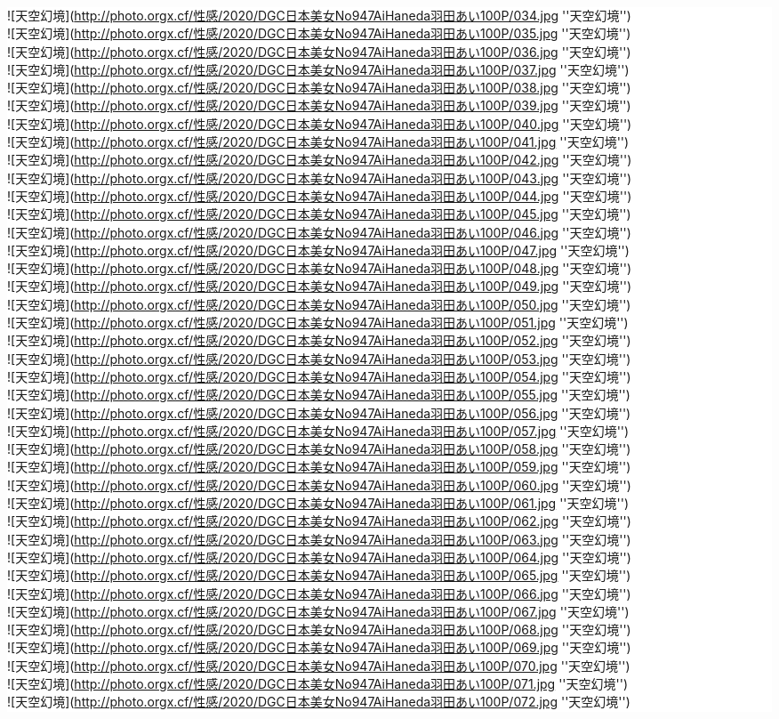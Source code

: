 ![天空幻境](http://photo.orgx.cf/性感/2020/DGC日本美女No947AiHaneda羽田あい100P/034.jpg ''天空幻境'') <br>
![天空幻境](http://photo.orgx.cf/性感/2020/DGC日本美女No947AiHaneda羽田あい100P/035.jpg ''天空幻境'') <br>
![天空幻境](http://photo.orgx.cf/性感/2020/DGC日本美女No947AiHaneda羽田あい100P/036.jpg ''天空幻境'') <br>
![天空幻境](http://photo.orgx.cf/性感/2020/DGC日本美女No947AiHaneda羽田あい100P/037.jpg ''天空幻境'') <br>
![天空幻境](http://photo.orgx.cf/性感/2020/DGC日本美女No947AiHaneda羽田あい100P/038.jpg ''天空幻境'') <br>
![天空幻境](http://photo.orgx.cf/性感/2020/DGC日本美女No947AiHaneda羽田あい100P/039.jpg ''天空幻境'') <br>
![天空幻境](http://photo.orgx.cf/性感/2020/DGC日本美女No947AiHaneda羽田あい100P/040.jpg ''天空幻境'') <br>
![天空幻境](http://photo.orgx.cf/性感/2020/DGC日本美女No947AiHaneda羽田あい100P/041.jpg ''天空幻境'') <br>
![天空幻境](http://photo.orgx.cf/性感/2020/DGC日本美女No947AiHaneda羽田あい100P/042.jpg ''天空幻境'') <br>
![天空幻境](http://photo.orgx.cf/性感/2020/DGC日本美女No947AiHaneda羽田あい100P/043.jpg ''天空幻境'') <br>
![天空幻境](http://photo.orgx.cf/性感/2020/DGC日本美女No947AiHaneda羽田あい100P/044.jpg ''天空幻境'') <br>
![天空幻境](http://photo.orgx.cf/性感/2020/DGC日本美女No947AiHaneda羽田あい100P/045.jpg ''天空幻境'') <br>
![天空幻境](http://photo.orgx.cf/性感/2020/DGC日本美女No947AiHaneda羽田あい100P/046.jpg ''天空幻境'') <br>
![天空幻境](http://photo.orgx.cf/性感/2020/DGC日本美女No947AiHaneda羽田あい100P/047.jpg ''天空幻境'') <br>
![天空幻境](http://photo.orgx.cf/性感/2020/DGC日本美女No947AiHaneda羽田あい100P/048.jpg ''天空幻境'') <br>
![天空幻境](http://photo.orgx.cf/性感/2020/DGC日本美女No947AiHaneda羽田あい100P/049.jpg ''天空幻境'') <br>
![天空幻境](http://photo.orgx.cf/性感/2020/DGC日本美女No947AiHaneda羽田あい100P/050.jpg ''天空幻境'') <br>
![天空幻境](http://photo.orgx.cf/性感/2020/DGC日本美女No947AiHaneda羽田あい100P/051.jpg ''天空幻境'') <br>
![天空幻境](http://photo.orgx.cf/性感/2020/DGC日本美女No947AiHaneda羽田あい100P/052.jpg ''天空幻境'') <br>
![天空幻境](http://photo.orgx.cf/性感/2020/DGC日本美女No947AiHaneda羽田あい100P/053.jpg ''天空幻境'') <br>
![天空幻境](http://photo.orgx.cf/性感/2020/DGC日本美女No947AiHaneda羽田あい100P/054.jpg ''天空幻境'') <br>
![天空幻境](http://photo.orgx.cf/性感/2020/DGC日本美女No947AiHaneda羽田あい100P/055.jpg ''天空幻境'') <br>
![天空幻境](http://photo.orgx.cf/性感/2020/DGC日本美女No947AiHaneda羽田あい100P/056.jpg ''天空幻境'') <br>
![天空幻境](http://photo.orgx.cf/性感/2020/DGC日本美女No947AiHaneda羽田あい100P/057.jpg ''天空幻境'') <br>
![天空幻境](http://photo.orgx.cf/性感/2020/DGC日本美女No947AiHaneda羽田あい100P/058.jpg ''天空幻境'') <br>
![天空幻境](http://photo.orgx.cf/性感/2020/DGC日本美女No947AiHaneda羽田あい100P/059.jpg ''天空幻境'') <br>
![天空幻境](http://photo.orgx.cf/性感/2020/DGC日本美女No947AiHaneda羽田あい100P/060.jpg ''天空幻境'') <br>
![天空幻境](http://photo.orgx.cf/性感/2020/DGC日本美女No947AiHaneda羽田あい100P/061.jpg ''天空幻境'') <br>
![天空幻境](http://photo.orgx.cf/性感/2020/DGC日本美女No947AiHaneda羽田あい100P/062.jpg ''天空幻境'') <br>
![天空幻境](http://photo.orgx.cf/性感/2020/DGC日本美女No947AiHaneda羽田あい100P/063.jpg ''天空幻境'') <br>
![天空幻境](http://photo.orgx.cf/性感/2020/DGC日本美女No947AiHaneda羽田あい100P/064.jpg ''天空幻境'') <br>
![天空幻境](http://photo.orgx.cf/性感/2020/DGC日本美女No947AiHaneda羽田あい100P/065.jpg ''天空幻境'') <br>
![天空幻境](http://photo.orgx.cf/性感/2020/DGC日本美女No947AiHaneda羽田あい100P/066.jpg ''天空幻境'') <br>
![天空幻境](http://photo.orgx.cf/性感/2020/DGC日本美女No947AiHaneda羽田あい100P/067.jpg ''天空幻境'') <br>
![天空幻境](http://photo.orgx.cf/性感/2020/DGC日本美女No947AiHaneda羽田あい100P/068.jpg ''天空幻境'') <br>
![天空幻境](http://photo.orgx.cf/性感/2020/DGC日本美女No947AiHaneda羽田あい100P/069.jpg ''天空幻境'') <br>
![天空幻境](http://photo.orgx.cf/性感/2020/DGC日本美女No947AiHaneda羽田あい100P/070.jpg ''天空幻境'') <br>
![天空幻境](http://photo.orgx.cf/性感/2020/DGC日本美女No947AiHaneda羽田あい100P/071.jpg ''天空幻境'') <br>
![天空幻境](http://photo.orgx.cf/性感/2020/DGC日本美女No947AiHaneda羽田あい100P/072.jpg ''天空幻境'') <br>